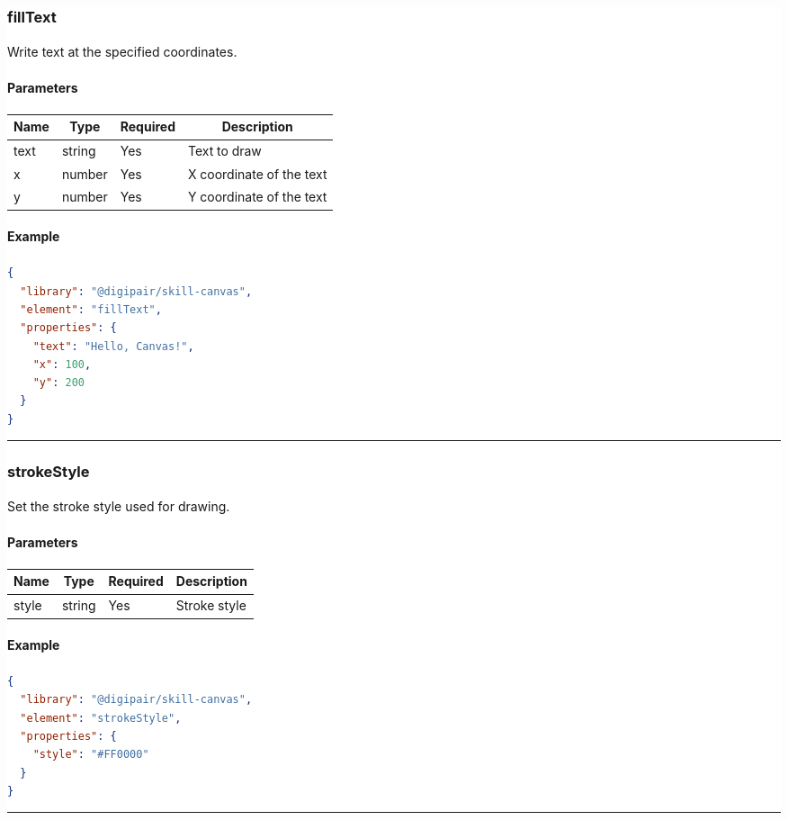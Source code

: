 
### fillText

Write text at the specified coordinates.

#### Parameters

| Name | Type   | Required | Description              |
| ---- | ------ | -------- | ------------------------ |
| text | string | Yes      | Text to draw             |
| x    | number | Yes      | X coordinate of the text |
| y    | number | Yes      | Y coordinate of the text |

#### Example

```json
{
  "library": "@digipair/skill-canvas",
  "element": "fillText",
  "properties": {
    "text": "Hello, Canvas!",
    "x": 100,
    "y": 200
  }
}
```

---

### strokeStyle

Set the stroke style used for drawing.

#### Parameters

| Name  | Type   | Required | Description  |
| ----- | ------ | -------- | ------------ |
| style | string | Yes      | Stroke style |

#### Example

```json
{
  "library": "@digipair/skill-canvas",
  "element": "strokeStyle",
  "properties": {
    "style": "#FF0000"
  }
}
```

---
